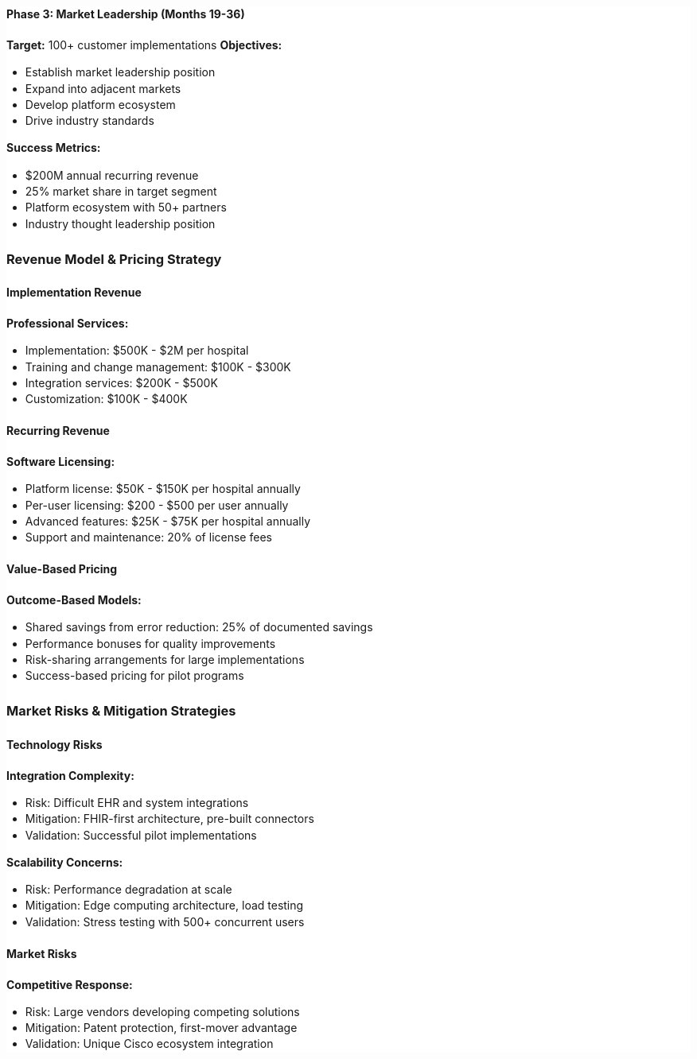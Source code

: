 #### Phase 3: Market Leadership (Months 19-36)
**Target:** 100+ customer implementations
**Objectives:**
- Establish market leadership position
- Expand into adjacent markets
- Develop platform ecosystem
- Drive industry standards

**Success Metrics:**
- $200M annual recurring revenue
- 25% market share in target segment
- Platform ecosystem with 50+ partners
- Industry thought leadership position

### Revenue Model & Pricing Strategy

#### Implementation Revenue
**Professional Services:**
- Implementation: $500K - $2M per hospital
- Training and change management: $100K - $300K
- Integration services: $200K - $500K
- Customization: $100K - $400K

#### Recurring Revenue
**Software Licensing:**
- Platform license: $50K - $150K per hospital annually
- Per-user licensing: $200 - $500 per user annually
- Advanced features: $25K - $75K per hospital annually
- Support and maintenance: 20% of license fees

#### Value-Based Pricing
**Outcome-Based Models:**
- Shared savings from error reduction: 25% of documented savings
- Performance bonuses for quality improvements
- Risk-sharing arrangements for large implementations
- Success-based pricing for pilot programs

### Market Risks & Mitigation Strategies

#### Technology Risks
**Integration Complexity:**
- Risk: Difficult EHR and system integrations
- Mitigation: FHIR-first architecture, pre-built connectors
- Validation: Successful pilot implementations

**Scalability Concerns:**
- Risk: Performance degradation at scale
- Mitigation: Edge computing architecture, load testing
- Validation: Stress testing with 500+ concurrent users

#### Market Risks
**Competitive Response:**
- Risk: Large vendors developing competing solutions
- Mitigation: Patent protection, first-mover advantage
- Validation: Unique Cisco ecosystem integration
